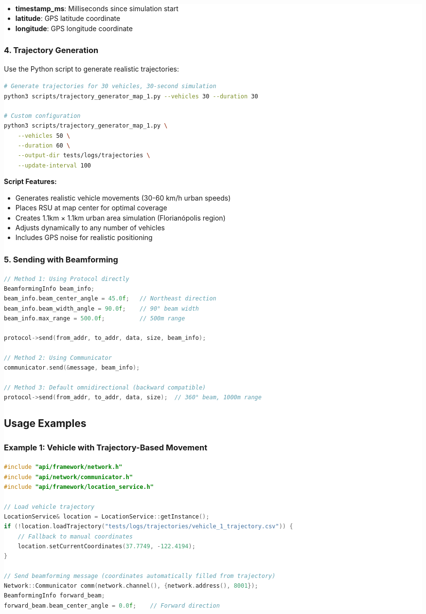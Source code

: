 - **timestamp_ms**: Milliseconds since simulation start
- **latitude**: GPS latitude coordinate
- **longitude**: GPS longitude coordinate

### 4. Trajectory Generation

Use the Python script to generate realistic trajectories:

```bash
# Generate trajectories for 30 vehicles, 30-second simulation
python3 scripts/trajectory_generator_map_1.py --vehicles 30 --duration 30

# Custom configuration
python3 scripts/trajectory_generator_map_1.py \
    --vehicles 50 \
    --duration 60 \
    --output-dir tests/logs/trajectories \
    --update-interval 100
```

**Script Features:**
- Generates realistic vehicle movements (30-60 km/h urban speeds)
- Places RSU at map center for optimal coverage
- Creates 1.1km × 1.1km urban area simulation (Florianópolis region)
- Adjusts dynamically to any number of vehicles
- Includes GPS noise for realistic positioning

### 5. Sending with Beamforming

```cpp
// Method 1: Using Protocol directly
BeamformingInfo beam_info;
beam_info.beam_center_angle = 45.0f;   // Northeast direction
beam_info.beam_width_angle = 90.0f;    // 90° beam width  
beam_info.max_range = 500.0f;          // 500m range

protocol->send(from_addr, to_addr, data, size, beam_info);

// Method 2: Using Communicator
communicator.send(&message, beam_info);

// Method 3: Default omnidirectional (backward compatible)
protocol->send(from_addr, to_addr, data, size);  // 360° beam, 1000m range
```

## Usage Examples

### Example 1: Vehicle with Trajectory-Based Movement

```cpp
#include "api/framework/network.h"
#include "api/network/communicator.h"
#include "api/framework/location_service.h"

// Load vehicle trajectory
LocationService& location = LocationService::getInstance();
if (!location.loadTrajectory("tests/logs/trajectories/vehicle_1_trajectory.csv")) {
    // Fallback to manual coordinates
    location.setCurrentCoordinates(37.7749, -122.4194);
}

// Send beamforming message (coordinates automatically filled from trajectory)
Network::Communicator comm(network.channel(), {network.address(), 8001});
BeamformingInfo forward_beam;
forward_beam.beam_center_angle = 0.0f;    // Forward direction
```